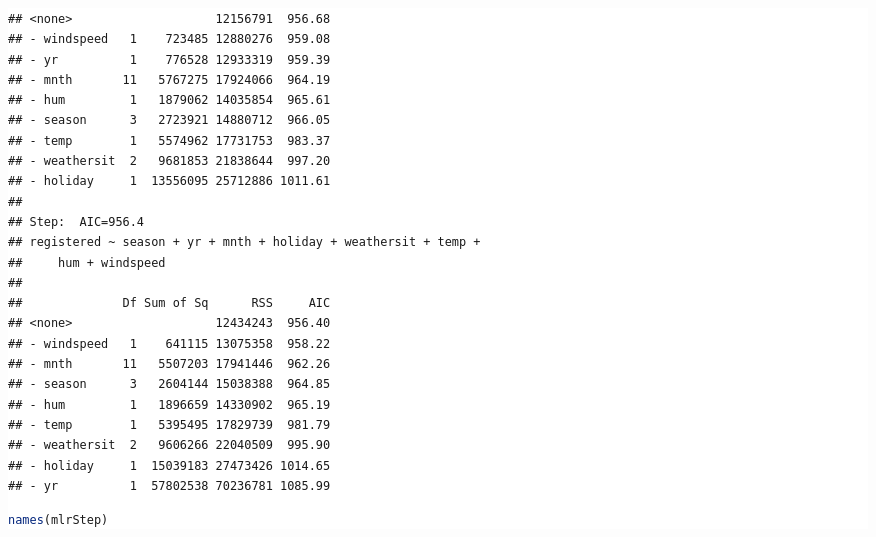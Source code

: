     ## <none>                    12156791  956.68
    ## - windspeed   1    723485 12880276  959.08
    ## - yr          1    776528 12933319  959.39
    ## - mnth       11   5767275 17924066  964.19
    ## - hum         1   1879062 14035854  965.61
    ## - season      3   2723921 14880712  966.05
    ## - temp        1   5574962 17731753  983.37
    ## - weathersit  2   9681853 21838644  997.20
    ## - holiday     1  13556095 25712886 1011.61
    ## 
    ## Step:  AIC=956.4
    ## registered ~ season + yr + mnth + holiday + weathersit + temp + 
    ##     hum + windspeed
    ## 
    ##              Df Sum of Sq      RSS     AIC
    ## <none>                    12434243  956.40
    ## - windspeed   1    641115 13075358  958.22
    ## - mnth       11   5507203 17941446  962.26
    ## - season      3   2604144 15038388  964.85
    ## - hum         1   1896659 14330902  965.19
    ## - temp        1   5395495 17829739  981.79
    ## - weathersit  2   9606266 22040509  995.90
    ## - holiday     1  15039183 27473426 1014.65
    ## - yr          1  57802538 70236781 1085.99

``` r
names(mlrStep)
```
